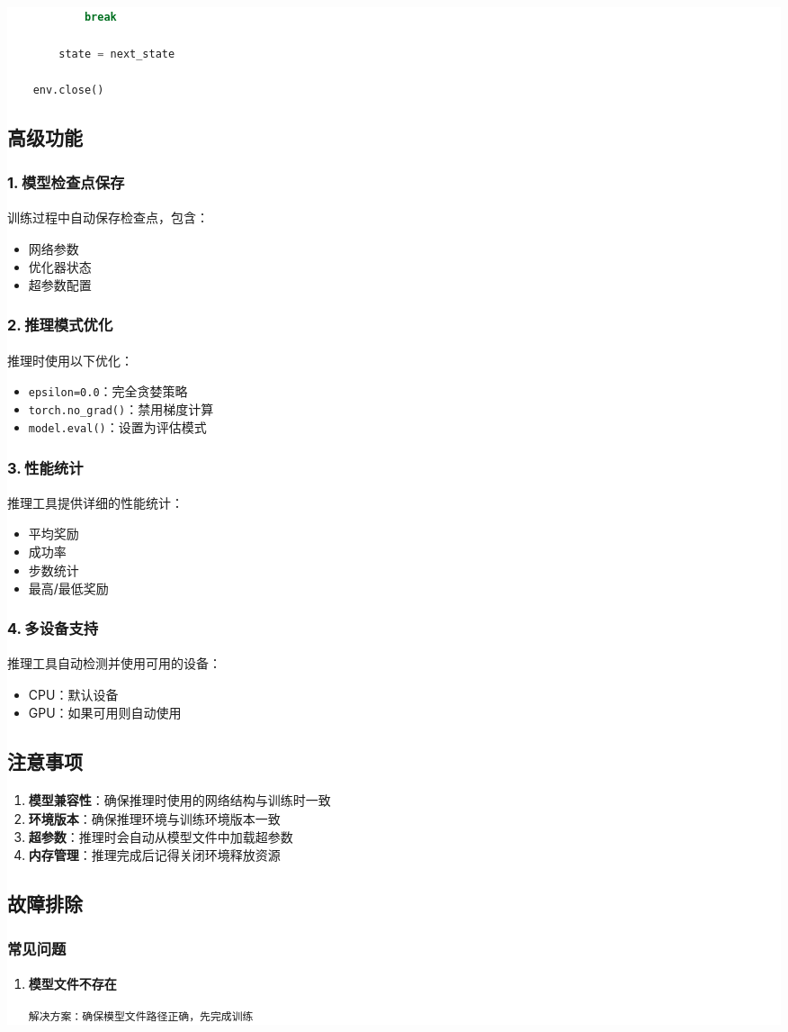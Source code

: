 ```python
            break
            
        state = next_state
    
    env.close()
```

## 高级功能

### 1. 模型检查点保存

训练过程中自动保存检查点，包含：
- 网络参数
- 优化器状态
- 超参数配置

### 2. 推理模式优化

推理时使用以下优化：
- `epsilon=0.0`：完全贪婪策略
- `torch.no_grad()`：禁用梯度计算
- `model.eval()`：设置为评估模式

### 3. 性能统计

推理工具提供详细的性能统计：
- 平均奖励
- 成功率
- 步数统计
- 最高/最低奖励

### 4. 多设备支持

推理工具自动检测并使用可用的设备：
- CPU：默认设备
- GPU：如果可用则自动使用

## 注意事项

1. **模型兼容性**：确保推理时使用的网络结构与训练时一致
2. **环境版本**：确保推理环境与训练环境版本一致
3. **超参数**：推理时会自动从模型文件中加载超参数
4. **内存管理**：推理完成后记得关闭环境释放资源

## 故障排除

### 常见问题

1. **模型文件不存在**
   ```
   解决方案：确保模型文件路径正确，先完成训练
   ```
